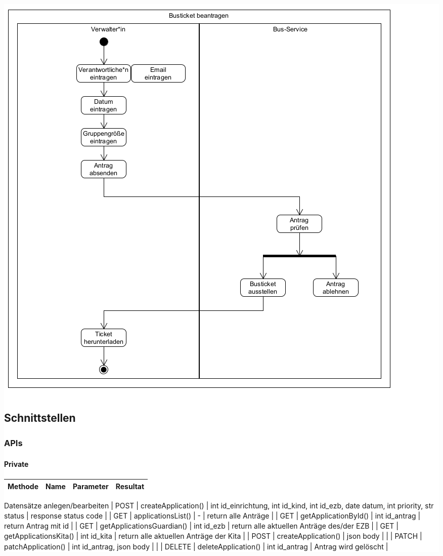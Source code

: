 [![Aktivitätsdiagramm Busticket beantragen](media/activity_busticket.png)](https://merlinchiodo.github.io/SmartCity/kita/media/activity_busticket.png)


## Schnittstellen

### APIs
#### Private

| **Methode** | **Name** | **Parameter** | **Resultat** |
| :------ | :----- | :------ | :------ |
Datensätze anlegen/bearbeiten
| POST | createApplication() | int id_einrichtung, int id_kind, int id_ezb, date datum, int priority, str status | response status code |
| GET | applicationsList() | - | return alle Anträge |
| GET | getApplicationById() | int id_antrag | return Antrag mit id |
| GET | getApplicationsGuardian() | int id_ezb | return alle aktuellen Anträge des/der EZB |
| GET | getApplicationsKita() | int id_kita | return alle aktuellen Anträge der Kita |
| POST | createApplication() | json body | |
| PATCH | patchApplication() | int id_antrag, json body | |
| DELETE | deleteApplication() | int id_antrag | Antrag wird gelöscht |